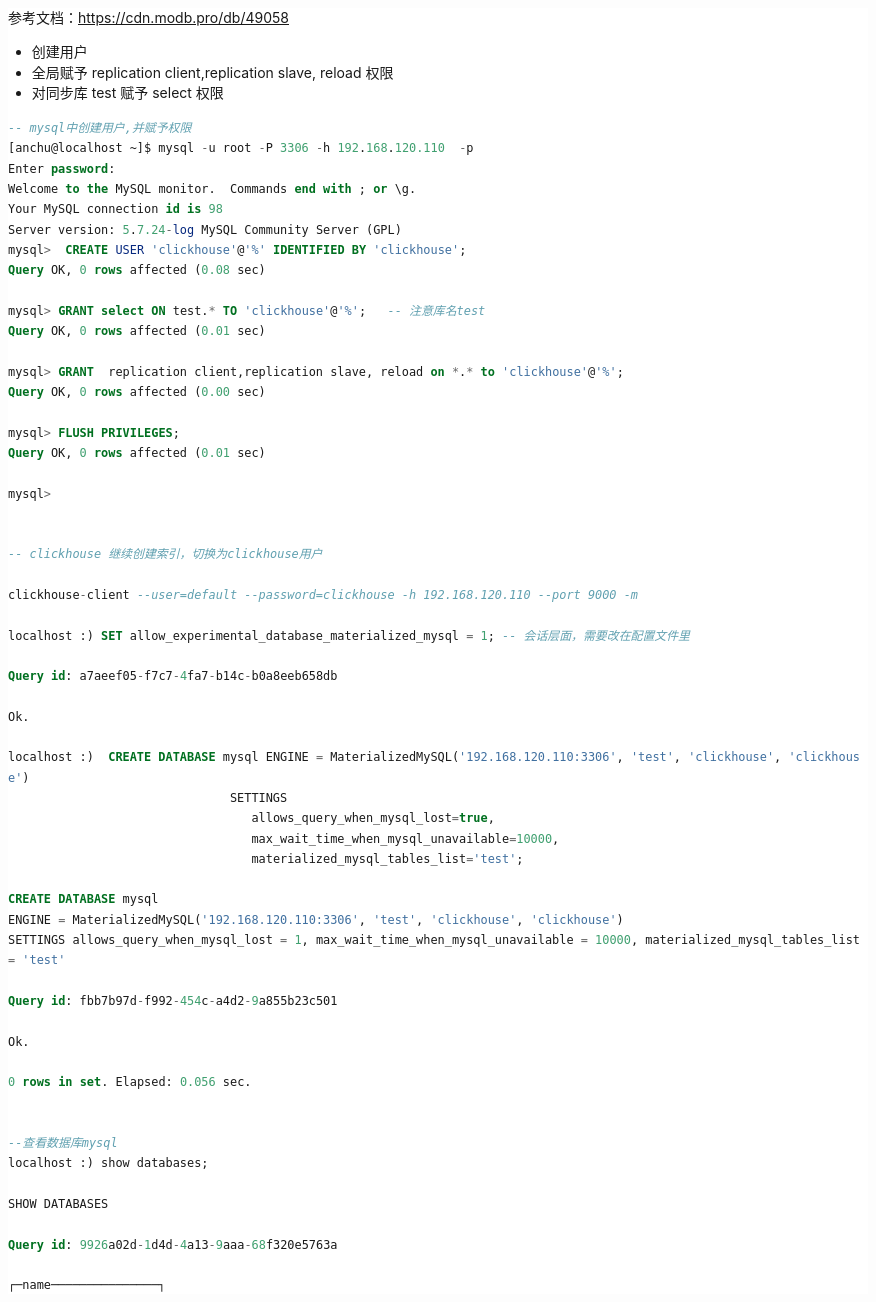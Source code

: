 参考文档：https://cdn.modb.pro/db/49058

- 创建用户
- 全局赋予 replication client,replication slave, reload 权限
- 对同步库 test 赋予 select 权限

```sql
-- mysql中创建用户,并赋予权限
[anchu@localhost ~]$ mysql -u root -P 3306 -h 192.168.120.110  -p
Enter password: 
Welcome to the MySQL monitor.  Commands end with ; or \g.
Your MySQL connection id is 98
Server version: 5.7.24-log MySQL Community Server (GPL)
mysql>  CREATE USER 'clickhouse'@'%' IDENTIFIED BY 'clickhouse';
Query OK, 0 rows affected (0.08 sec)

mysql> GRANT select ON test.* TO 'clickhouse'@'%';   -- 注意库名test
Query OK, 0 rows affected (0.01 sec)

mysql> GRANT  replication client,replication slave, reload on *.* to 'clickhouse'@'%';
Query OK, 0 rows affected (0.00 sec)

mysql> FLUSH PRIVILEGES;
Query OK, 0 rows affected (0.01 sec)

mysql> 


-- clickhouse 继续创建索引，切换为clickhouse用户

clickhouse-client --user=default --password=clickhouse -h 192.168.120.110 --port 9000 -m

localhost :) SET allow_experimental_database_materialized_mysql = 1; -- 会话层面，需要改在配置文件里

Query id: a7aeef05-f7c7-4fa7-b14c-b0a8eeb658db

Ok.

localhost :)  CREATE DATABASE mysql ENGINE = MaterializedMySQL('192.168.120.110:3306', 'test', 'clickhouse', 'clickhouse')
                               SETTINGS
                                  allows_query_when_mysql_lost=true,
                                  max_wait_time_when_mysql_unavailable=10000,
                                  materialized_mysql_tables_list='test';

CREATE DATABASE mysql
ENGINE = MaterializedMySQL('192.168.120.110:3306', 'test', 'clickhouse', 'clickhouse')
SETTINGS allows_query_when_mysql_lost = 1, max_wait_time_when_mysql_unavailable = 10000, materialized_mysql_tables_list = 'test'

Query id: fbb7b97d-f992-454c-a4d2-9a855b23c501

Ok.

0 rows in set. Elapsed: 0.056 sec. 


--查看数据库mysql
localhost :) show databases;

SHOW DATABASES

Query id: 9926a02d-1d4d-4a13-9aaa-68f320e5763a

┌─name───────────────┐
```